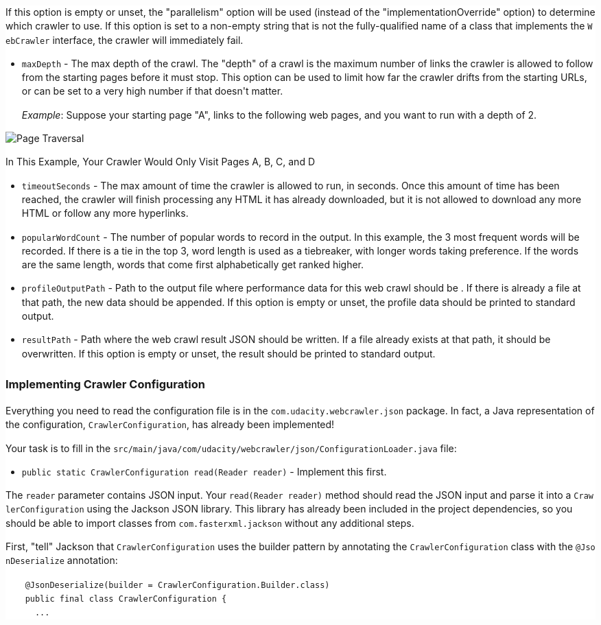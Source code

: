   If this option is empty or unset, the "parallelism" option will be used (instead of the "implementationOverride" option) to determine which crawler to use. If this option is set to a non-empty string that is not the fully-qualified name of a class that implements the `WebCrawler` interface, the crawler will immediately fail.
  
  * `maxDepth` - The max depth of the crawl. The "depth" of a crawl is the maximum number of links the crawler is allowed to follow from the starting pages before it must stop. This option can be used to limit how far the crawler drifts from the starting URLs, or can be set to a very high number if that doesn't matter.
  
       *Example*: Suppose your starting page "A", links to the following web pages, and you want to run with a depth of 2.
       
![Page Traversal](PageTraversal.png)

In This Example, Your Crawler Would Only Visit Pages A, B, C, and D

* `timeoutSeconds` - The max amount of time the crawler is allowed to run, in seconds. Once this amount of time has been reached, the crawler will finish processing any HTML it has already downloaded, but it is not allowed to download any more HTML or follow any more hyperlinks.
  
* `popularWordCount` - The number of popular words to record in the output. In this example, the 3 most frequent words will be recorded. If there is a tie in the top 3, word length is used as a tiebreaker, with longer words taking preference. If the words are the same length, words that come first alphabetically get ranked higher.
  
* `profileOutputPath` - Path to the output file where performance data for this web crawl should be 
. If there is already a file at that path, the new data should be appended. If this option is empty or unset, the profile data should be printed to standard output.
  
* `resultPath` - Path where the web crawl result JSON should be written. If a file already exists at that path, it should be overwritten. If this option is empty or unset, the result should be printed to standard output.

### Implementing Crawler Configuration

Everything you need to read the configuration file is in the `com.udacity.webcrawler.json` package. In fact, a Java representation of the configuration, `CrawlerConfiguration`, has already been implemented!

Your task is to fill in the `src/main/java/com/udacity/webcrawler/json/ConfigurationLoader.java` file:

  * `public static CrawlerConfiguration read(Reader reader)` - Implement this first.
  
  The `reader` parameter contains JSON input. Your `read(Reader reader)` method should read the JSON input and parse it into a `CrawlerConfiguration` using the Jackson JSON library. This library has already been included in the project dependencies, so you should be able to import classes from `com.fasterxml.jackson` without any additional steps.

  First, "tell" Jackson that `CrawlerConfiguration` uses the builder pattern by annotating the `CrawlerConfiguration` class with the `@JsonDeserialize` annotation:

        @JsonDeserialize(builder = CrawlerConfiguration.Builder.class)
        public final class CrawlerConfiguration {
          ...

